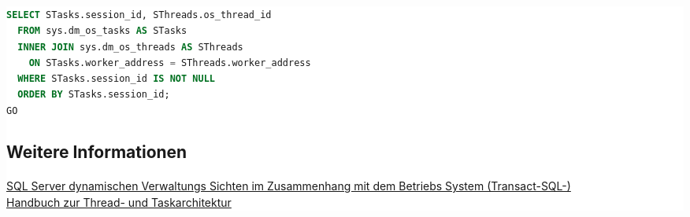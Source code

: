 ```sql  
SELECT STasks.session_id, SThreads.os_thread_id  
  FROM sys.dm_os_tasks AS STasks  
  INNER JOIN sys.dm_os_threads AS SThreads  
    ON STasks.worker_address = SThreads.worker_address  
  WHERE STasks.session_id IS NOT NULL  
  ORDER BY STasks.session_id;  
GO  
```  

## <a name="see-also"></a>Weitere Informationen  
[SQL Server dynamischen Verwaltungs Sichten im Zusammenhang mit dem Betriebs System &#40;Transact-SQL-&#41;](../../relational-databases/system-dynamic-management-views/sql-server-operating-system-related-dynamic-management-views-transact-sql.md)    
[Handbuch zur Thread- und Taskarchitektur](../../relational-databases/thread-and-task-architecture-guide.md)     
  


